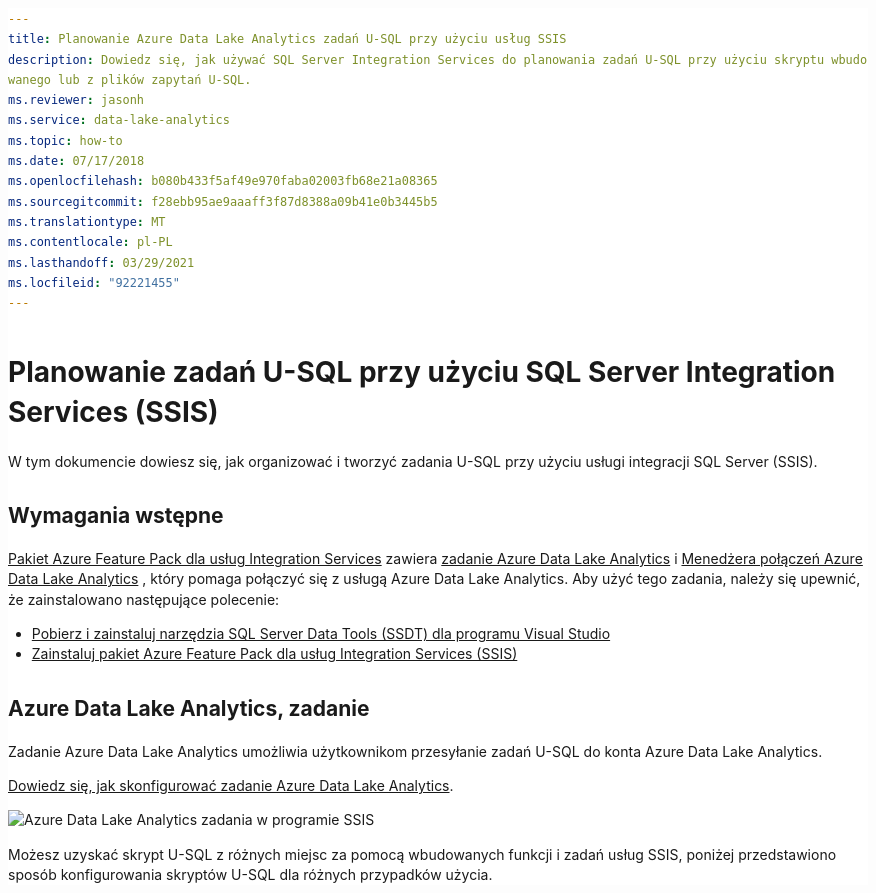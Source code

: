 ```yaml
---
title: Planowanie Azure Data Lake Analytics zadań U-SQL przy użyciu usług SSIS
description: Dowiedz się, jak używać SQL Server Integration Services do planowania zadań U-SQL przy użyciu skryptu wbudowanego lub z plików zapytań U-SQL.
ms.reviewer: jasonh
ms.service: data-lake-analytics
ms.topic: how-to
ms.date: 07/17/2018
ms.openlocfilehash: b080b433f5af49e970faba02003fb68e21a08365
ms.sourcegitcommit: f28ebb95ae9aaaff3f87d8388a09b41e0b3445b5
ms.translationtype: MT
ms.contentlocale: pl-PL
ms.lasthandoff: 03/29/2021
ms.locfileid: "92221455"
---
```

# <a name="schedule-u-sql-jobs-using-sql-server-integration-services-ssis"></a>Planowanie zadań U-SQL przy użyciu SQL Server Integration Services (SSIS)

W tym dokumencie dowiesz się, jak organizować i tworzyć zadania U-SQL przy użyciu usługi integracji SQL Server (SSIS). 

## <a name="prerequisites"></a>Wymagania wstępne

[Pakiet Azure Feature Pack dla usług Integration Services](/sql/integration-services/azure-feature-pack-for-integration-services-ssis#scenario-managing-data-in-the-cloud) zawiera [zadanie Azure Data Lake Analytics](/sql/integration-services/control-flow/azure-data-lake-analytics-task) i [Menedżera połączeń Azure Data Lake Analytics](/sql/integration-services/connection-manager/azure-data-lake-analytics-connection-manager) , który pomaga połączyć się z usługą Azure Data Lake Analytics. Aby użyć tego zadania, należy się upewnić, że zainstalowano następujące polecenie:

- [Pobierz i zainstaluj narzędzia SQL Server Data Tools (SSDT) dla programu Visual Studio](/sql/ssdt/download-sql-server-data-tools-ssdt)
- [Zainstaluj pakiet Azure Feature Pack dla usług Integration Services (SSIS)](/sql/integration-services/azure-feature-pack-for-integration-services-ssis)

## <a name="azure-data-lake-analytics-task"></a>Azure Data Lake Analytics, zadanie

Zadanie Azure Data Lake Analytics umożliwia użytkownikom przesyłanie zadań U-SQL do konta Azure Data Lake Analytics. 

[Dowiedz się, jak skonfigurować zadanie Azure Data Lake Analytics](/sql/integration-services/control-flow/azure-data-lake-analytics-task).

![Azure Data Lake Analytics zadania w programie SSIS](./media/data-lake-analytics-schedule-jobs-ssis/data-lake-analytics-azure-data-lake-analytics-task-in-ssis.png)

Możesz uzyskać skrypt U-SQL z różnych miejsc za pomocą wbudowanych funkcji i zadań usług SSIS, poniżej przedstawiono sposób konfigurowania skryptów U-SQL dla różnych przypadków użycia.
